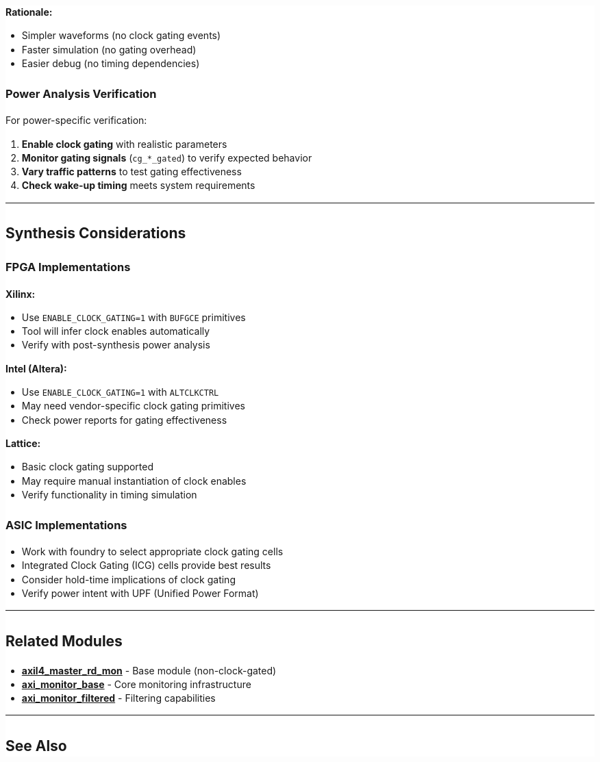 **Rationale:**
- Simpler waveforms (no clock gating events)
- Faster simulation (no gating overhead)
- Easier debug (no timing dependencies)

### Power Analysis Verification

For power-specific verification:

1. **Enable clock gating** with realistic parameters
2. **Monitor gating signals** (`cg_*_gated`) to verify expected behavior
3. **Vary traffic patterns** to test gating effectiveness
4. **Check wake-up timing** meets system requirements

---

## Synthesis Considerations

### FPGA Implementations

**Xilinx:**
- Use `ENABLE_CLOCK_GATING=1` with `BUFGCE` primitives
- Tool will infer clock enables automatically
- Verify with post-synthesis power analysis

**Intel (Altera):**
- Use `ENABLE_CLOCK_GATING=1` with `ALTCLKCTRL`
- May need vendor-specific clock gating primitives
- Check power reports for gating effectiveness

**Lattice:**
- Basic clock gating supported
- May require manual instantiation of clock enables
- Verify functionality in timing simulation

### ASIC Implementations

- Work with foundry to select appropriate clock gating cells
- Integrated Clock Gating (ICG) cells provide best results
- Consider hold-time implications of clock gating
- Verify power intent with UPF (Unified Power Format)

---

## Related Modules

- **[axil4_master_rd_mon](./axil4_master_rd_mon.md)** - Base module (non-clock-gated)
- **[axi_monitor_base](../shared/axi_monitor_base.md)** - Core monitoring infrastructure
- **[axi_monitor_filtered](../shared/axi_monitor_filtered.md)** - Filtering capabilities

---

## See Also
